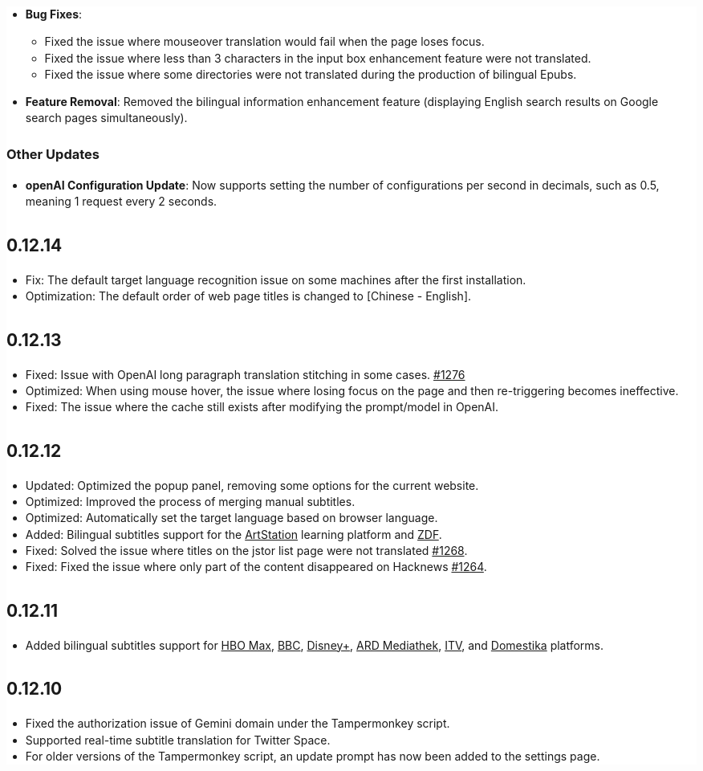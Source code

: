 - **Bug Fixes**:

  - Fixed the issue where mouseover translation would fail when the page loses focus.
  - Fixed the issue where less than 3 characters in the input box enhancement feature were not translated.
  - Fixed the issue where some directories were not translated during the production of bilingual Epubs.

- **Feature Removal**: Removed the bilingual information enhancement feature (displaying English search results on Google search pages simultaneously).

### Other Updates

- **openAI Configuration Update**: Now supports setting the number of configurations per second in decimals, such as 0.5, meaning 1 request every 2 seconds.

## 0.12.14

- Fix: The default target language recognition issue on some machines after the first installation.
- Optimization: The default order of web page titles is changed to [Chinese - English].

## 0.12.13

- Fixed: Issue with OpenAI long paragraph translation stitching in some cases. [#1276](https://github.com/immersive-translate/immersive-translate/issues/1276)
- Optimized: When using mouse hover, the issue where losing focus on the page and then re-triggering becomes ineffective.
- Fixed: The issue where the cache still exists after modifying the prompt/model in OpenAI.

## 0.12.12

- Updated: Optimized the popup panel, removing some options for the current website.
- Optimized: Improved the process of merging manual subtitles.
- Optimized: Automatically set the target language based on browser language.
- Added: Bilingual subtitles support for the [ArtStation](https://www.artstation.com/learning) learning platform and [ZDF](https://www.zdf.de/).
- Fixed: Solved the issue where titles on the jstor list page were not translated [#1268](https://github.com/immersive-translate/immersive-translate/issues/1268).
- Fixed: Fixed the issue where only part of the content disappeared on Hacknews [#1264](https://github.com/immersive-translate/immersive-translate/issues/1264).

## 0.12.11

- Added bilingual subtitles support for [HBO Max](https://play.max.com/), [BBC](https://www.bbc.com/), [Disney+](https://www.disneyplus.com), [ARD Mediathek](https://www.ardmediathek.de/), [ITV](https://www.itv.com/), and [Domestika](https://www.domestika.org) platforms.

## 0.12.10

- Fixed the authorization issue of Gemini domain under the Tampermonkey script.
- Supported real-time subtitle translation for Twitter Space.
- For older versions of the Tampermonkey script, an update prompt has now been added to the settings page.
